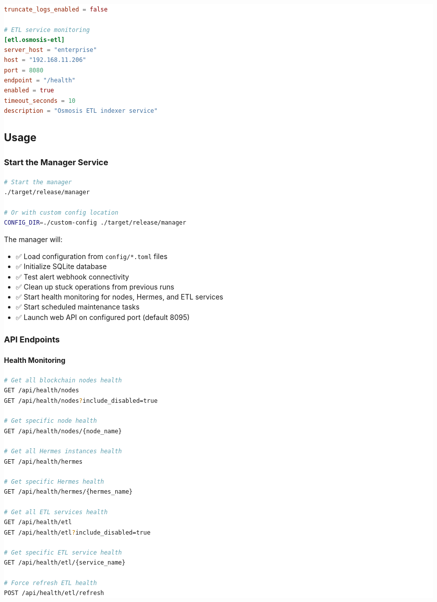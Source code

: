 ```toml
truncate_logs_enabled = false

# ETL service monitoring
[etl.osmosis-etl]
server_host = "enterprise"
host = "192.168.11.206"
port = 8080
endpoint = "/health"
enabled = true
timeout_seconds = 10
description = "Osmosis ETL indexer service"
```

## Usage

### Start the Manager Service

```bash
# Start the manager
./target/release/manager

# Or with custom config location
CONFIG_DIR=./custom-config ./target/release/manager
```

The manager will:
- ✅ Load configuration from `config/*.toml` files
- ✅ Initialize SQLite database
- ✅ Test alert webhook connectivity
- ✅ Clean up stuck operations from previous runs
- ✅ Start health monitoring for nodes, Hermes, and ETL services
- ✅ Start scheduled maintenance tasks
- ✅ Launch web API on configured port (default 8095)

### API Endpoints

#### Health Monitoring

```bash
# Get all blockchain nodes health
GET /api/health/nodes
GET /api/health/nodes?include_disabled=true

# Get specific node health
GET /api/health/nodes/{node_name}

# Get all Hermes instances health
GET /api/health/hermes

# Get specific Hermes health
GET /api/health/hermes/{hermes_name}

# Get all ETL services health
GET /api/health/etl
GET /api/health/etl?include_disabled=true

# Get specific ETL service health
GET /api/health/etl/{service_name}

# Force refresh ETL health
POST /api/health/etl/refresh
```
